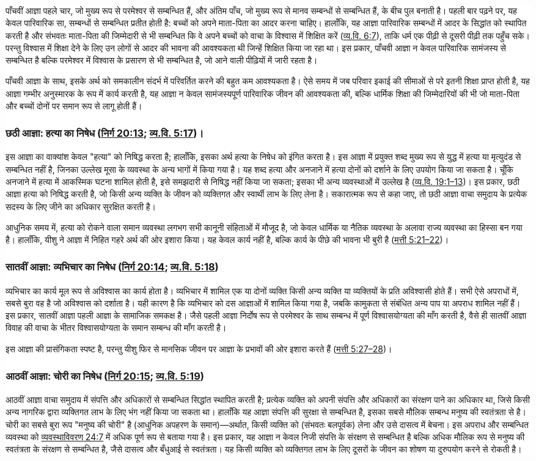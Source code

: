पाँचवीं आज्ञा पहले चार, जो मुख्य रूप से परमेश्वर से सम्बन्धित हैं, और अंतिम पाँच, जो मुख्य रूप से मानव सम्बन्धों से सम्बन्धित हैं, के बीच पुल बनाती है। पहली बार पढ़ने पर, यह केवल पारिवारिक सा, सम्बन्धों से सम्बन्धित प्रतीत होती है: बच्चों को अपने माता\-पिता का आदर करना चाहिए। हालाँकि, यह आज्ञा पारिवारिक सम्बन्धों में आदर के सिद्धांत को स्थापित करती है और संभवतः माता\-पिता की जिम्मेदारी से भी सम्बन्धित कि वे अपने बच्चों को वाचा के विश्वास में शिक्षित करें ([व्य.वि. 6:7](https://ref.ly/Deut6:7)), ताकि धर्म एक पीढ़ी से दूसरी पीढ़ी तक पहुँच सके। परन्तु विश्वास में शिक्षा देने के लिए उन लोगों से आदर की भावना की आवश्यकता थी जिन्हें शिक्षित किया जा रहा था। इस प्रकार, पाँचवी आज्ञा न केवल पारिवारिक सामंजस्य से सम्बन्धित है बल्कि परमेश्वर में विश्वास के प्रसारण से भी सम्बन्धित है, जो आने वाली पीढ़ियों में जारी रहता है।

पाँचवी आज्ञा के साथ, इसके अर्थ को समकालीन संदर्भ में परिवर्तित करने की बहुत कम आवश्यकता है। ऐसे समय में जब परिवार इकाई की सीमाओं से परे इतनी शिक्षा प्राप्त होती है, यह आज्ञा गम्भीर अनुस्मारक के रूप में कार्य करती है, यह आज्ञा न केवल सामंजस्यपूर्ण पारिवारिक जीवन की आवश्यकता की, बल्कि धार्मिक शिक्षा की जिम्मेदारियों की भी जो माता\-पिता और बच्चों दोनों पर समान रूप से लागू होती हैं।

### छठी आज्ञा: हत्या का निषेध ([निर्ग 20:13](https://ref.ly/Exod20:13); [व्य.वि. 5:17](https://ref.ly/Deut5:17))।

इस आज्ञा का वाक्यांश केवल "हत्या" को निषिद्ध करता है; हालाँकि, इसका अर्थ हत्या के निषेध को इंगित करता है। इस आज्ञा में प्रयुक्त शब्द मुख्य रूप से युद्ध में हत्या या मृत्युदंड से सम्बन्धित नहीं है, जिनका उल्लेख मूसा के व्यवस्था के अन्य भागों में किया गया है। यह शब्द हत्या और अनजाने में हत्या दोनों को दर्शाने के लिए उपयोग किया जा सकता है। चूँकि अनजाने में हत्या में आकस्मिक घटना शामिल होती है, इसे समझदारी से निषिद्ध नहीं किया जा सकता; इसका भी अन्य व्यवस्थाओं में उल्लेख है ([व्य.वि. 19:1–13](https://ref.ly/Deut19:1-Deut19:13))। इस प्रकार, छठी आज्ञा हत्या को निषिद्ध करती है, जो किसी अन्य व्यक्ति के जीवन को व्यक्तिगत और स्वार्थी लाभ के लिए लेना है। सकारात्मक रूप से कहा जाए, तो छठी आज्ञा वाचा समुदाय के प्रत्येक सदस्य के लिए जीने का अधिकार सुरक्षित करती है।

आधुनिक समय में, हत्या को रोकने वाला समान व्यवस्था लगभग सभी कानूनी संहिताओं में मौजूद है, जो केवल धार्मिक या नैतिक व्यवस्था के अलावा राज्य व्यवस्था का हिस्सा बन गया है। हालाँकि, यीशु ने आज्ञा में निहित गहरे अर्थ की ओर इशारा किया। यह केवल कार्य नहीं है, बल्कि कार्य के पीछे की भावना भी बुरी है ([मत्ती 5:21–22](https://ref.ly/Matt5:21-Matt5:22))।

### सातवीं आज्ञा: व्यभिचार का निषेध ([निर्ग 20:14](https://ref.ly/Exod20:14); [व्य.वि. 5:18](https://ref.ly/Deut5:18))

व्यभिचार का कार्य मूल रूप से अविश्वास का कार्य होता है। व्यभिचार में शामिल एक या दोनों व्यक्ति किसी अन्य व्यक्ति या व्यक्तियों के प्रति अविश्वासी होते हैं। सभी ऐसे अपराधों में, सबसे बुरा वह है जो अविश्वास को दर्शाता है। यही कारण है कि व्यभिचार को दस आज्ञाओं में शामिल किया गया है, जबकि कामुकता से संबंधित अन्य पाप या अपराध शामिल नहीं हैं। इस प्रकार, सातवीं आज्ञा पहली आज्ञा के सामाजिक समकक्ष है। जैसे पहली आज्ञा निर्दोष रूप से परमेश्वर के साथ सम्बन्ध में पूर्ण विश्वासयोग्यता की माँग करती है, वैसे ही सातवीं आज्ञा विवाह की वाचा के भीतर विश्वासयोग्यता के समान सम्बन्ध की माँग करती है।

इस आज्ञा की प्रासंगिकता स्पष्ट है, परन्तु यीशु फिर से मानसिक जीवन पर आज्ञा के प्रभावों की ओर इशारा करते हैं ([मत्ती 5:27–28](https://ref.ly/Matt5:27-Matt5:28))।

### आठवीं आज्ञा: चोरी का निषेध ([निर्ग 20:15](https://ref.ly/Exod20:15); [व्य.वि. 5:19](https://ref.ly/Deut5:19))

आठवीं आज्ञा वाचा समुदाय में संपत्ति और अधिकारों से सम्बन्धित सिद्धांत स्थापित करती है; प्रत्येक व्यक्ति को अपनी संपत्ति और अधिकारों का संरक्षण पाने का अधिकार था, जिसे किसी अन्य नागरिक द्वारा व्यक्तिगत लाभ के लिए भंग नहीं किया जा सकता था। हालाँकि यह आज्ञा संपत्ति की सुरक्षा से सम्बन्धित है, इसका सबसे मौलिक सम्बन्ध मनुष्य की स्वतंत्रता से है। चोरी का सबसे बुरा रूप "मनुष्य की चोरी" है (आधुनिक अपहरण के समान)—अर्थात, किसी व्यक्ति को (संभवतः बलपूर्वक) लेना और उसे दासत्व में बेचना। इस अपराध और सम्बन्धित व्यवस्था को [व्यवस्थाविवरण 24:7](https://ref.ly/Deut24:7) में अधिक पूर्ण रूप से बताया गया है। इस प्रकार, यह आज्ञा न केवल निजी संपत्ति के संरक्षण से सम्बन्धित है बल्कि अधिक मौलिक रूप से मनुष्य की स्वतंत्रता के संरक्षण से सम्बन्धित है, जैसे दासत्व और बँधुआई से स्वतंत्रता। यह किसी व्यक्ति को व्यक्तिगत लाभ के लिए दूसरों के जीवन का शोषण या दुरुपयोग करने से रोकती है।
